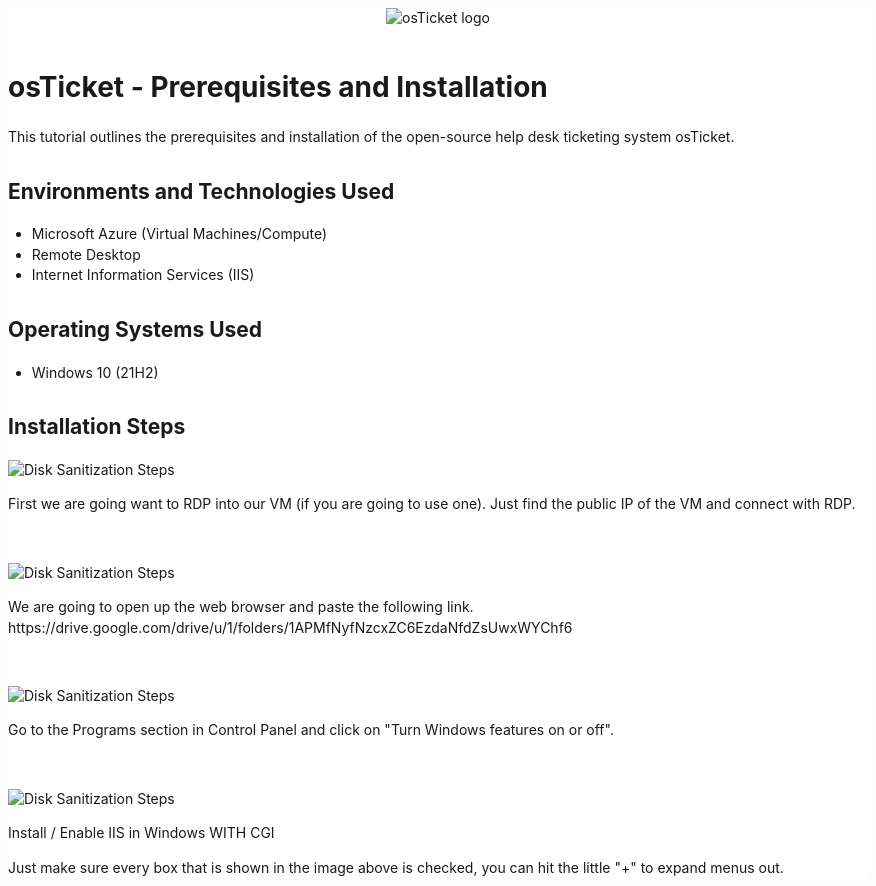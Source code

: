 <p align="center">
<img src="https://i.imgur.com/Clzj7Xs.png" alt="osTicket logo"/>
</p>

<h1>osTicket - Prerequisites and Installation</h1>
This tutorial outlines the prerequisites and installation of the open-source help desk ticketing system osTicket.<br />

<h2>Environments and Technologies Used</h2>

- Microsoft Azure (Virtual Machines/Compute)
- Remote Desktop
- Internet Information Services (IIS)

<h2>Operating Systems Used </h2>

- Windows 10</b> (21H2)

<h2>Installation Steps</h2>

<p>
<img src="https://i.imgur.com/9x0e06b.png)" height="80%" width="80%" alt="Disk Sanitization Steps"/>
</p>
<p>
First we are going want to RDP into our VM (if you are going to use one). Just find the public IP of the VM and connect with RDP.
</p>
<br />

<p>
<img src="https://i.imgur.com/AHEJz0J.png" height="80%" width="80%" alt="Disk Sanitization Steps"/>
</p>
<p>
We are going to open up the web browser and paste the following link.
https://drive.google.com/drive/u/1/folders/1APMfNyfNzcxZC6EzdaNfdZsUwxWYChf6
</p>
<br />

<p>
<img src="https://i.imgur.com/juwJOuV.png" height="80%" width="80%" alt="Disk Sanitization Steps"/>
</p>
<p>
Go to the Programs section in Control Panel and click on "Turn Windows features on or off".
</p>
<br />

<p>
<img src="https://i.imgur.com/knnxxEZ.png" height="80%" width="80%" alt="Disk Sanitization Steps"/>
</p>
<p>
Install / Enable IIS in Windows WITH CGI

Just make sure every box that is shown in the image above is checked, you can hit the little "+" to expand menus out.
